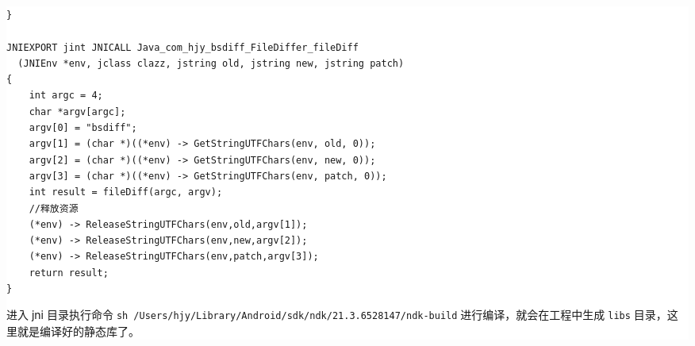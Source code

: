 ```
}

JNIEXPORT jint JNICALL Java_com_hjy_bsdiff_FileDiffer_fileDiff
  (JNIEnv *env, jclass clazz, jstring old, jstring new, jstring patch)
{
    int argc = 4;
    char *argv[argc];
    argv[0] = "bsdiff";
    argv[1] = (char *)((*env) -> GetStringUTFChars(env, old, 0));
    argv[2] = (char *)((*env) -> GetStringUTFChars(env, new, 0));
    argv[3] = (char *)((*env) -> GetStringUTFChars(env, patch, 0));
    int result = fileDiff(argc, argv);
    //释放资源
    (*env) -> ReleaseStringUTFChars(env,old,argv[1]);
    (*env) -> ReleaseStringUTFChars(env,new,argv[2]);
    (*env) -> ReleaseStringUTFChars(env,patch,argv[3]);
    return result;
}
```

进入 jni 目录执行命令 `sh /Users/hjy/Library/Android/sdk/ndk/21.3.6528147/ndk-build` 进行编译，就会在工程中生成 `libs` 目录，这里就是编译好的静态库了。

